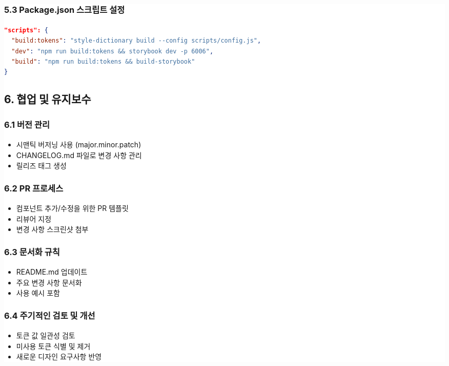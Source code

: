 ### 5.3 Package.json 스크립트 설정

```json
"scripts": {
  "build:tokens": "style-dictionary build --config scripts/config.js",
  "dev": "npm run build:tokens && storybook dev -p 6006",
  "build": "npm run build:tokens && build-storybook"
}
```

## 6. 협업 및 유지보수

### 6.1 버전 관리

- 시맨틱 버저닝 사용 (major.minor.patch)
- CHANGELOG.md 파일로 변경 사항 관리
- 릴리즈 태그 생성

### 6.2 PR 프로세스

- 컴포넌트 추가/수정을 위한 PR 템플릿
- 리뷰어 지정
- 변경 사항 스크린샷 첨부

### 6.3 문서화 규칙

- README.md 업데이트
- 주요 변경 사항 문서화
- 사용 예시 포함

### 6.4 주기적인 검토 및 개선

- 토큰 값 일관성 검토
- 미사용 토큰 식별 및 제거
- 새로운 디자인 요구사항 반영 
